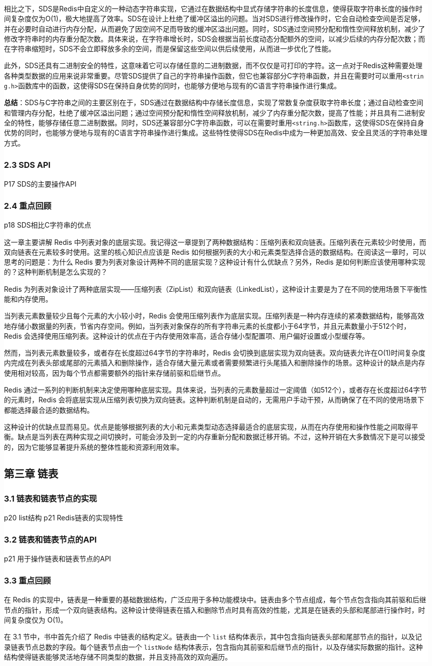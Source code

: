 相比之下，SDS是Redis中自定义的一种动态字符串实现，它通过在数据结构中显式存储字符串的长度信息，使得获取字符串长度的操作时间复杂度仅为O(1)，极大地提高了效率。SDS在设计上杜绝了缓冲区溢出的问题。当对SDS进行修改操作时，它会自动检查空间是否足够，并在必要时自动进行内存分配，从而避免了因空间不足而导致的缓冲区溢出问题。同时，SDS通过空间预分配和惰性空间释放机制，减少了修改字符串时的内存重分配次数。具体来说，在字符串增长时，SDS会根据当前长度动态分配额外的空间，以减少后续的内存分配次数；而在字符串缩短时，SDS不会立即释放多余的空间，而是保留这些空间以供后续使用，从而进一步优化了性能。

此外，SDS还具有二进制安全的特性，这意味着它可以存储任意的二进制数据，而不仅仅是可打印的字符。这一点对于Redis这种需要处理各种类型数据的应用来说非常重要。尽管SDS提供了自己的字符串操作函数，但它也兼容部分C字符串函数，并且在需要时可以重用`<string.h>`函数库中的函数，这使得SDS在保持自身优势的同时，也能够方便地与现有的C语言字符串操作进行集成。

**总结**：SDS与C字符串之间的主要区别在于，SDS通过在数据结构中存储长度信息，实现了常数复杂度获取字符串长度；通过自动检查空间和管理内存分配，杜绝了缓冲区溢出问题；通过空间预分配和惰性空间释放机制，减少了内存重分配次数，提高了性能；并且具有二进制安全的特性，能够存储任意二进制数据。同时，SDS还兼容部分C字符串函数，可以在需要时重用`<string.h>`函数库，这使得SDS在保持自身优势的同时，也能够方便地与现有的C语言字符串操作进行集成。这些特性使得SDS在Redis中成为一种更加高效、安全且灵活的字符串处理方式。

### 2.3 SDS API

P17 SDS的主要操作API

### 2.4 重点回顾

p18 SDS相比C字符串的优点

这一章主要讲解 Redis 中列表对象的底层实现。我记得这一章提到了两种数据结构：压缩列表和双向链表。压缩列表在元素较少时使用，而双向链表在元素较多时使用。这里的核心知识点应该是 Redis 如何根据列表的大小和元素类型选择合适的数据结构。在阅读这一章时，可以思考的问题是：为什么 Redis 要为列表对象设计两种不同的底层实现？这种设计有什么优缺点？另外，Redis 是如何判断应该使用哪种实现的？这种判断机制是怎么实现的？

Redis 为列表对象设计了两种底层实现——压缩列表（ZipList）和双向链表（LinkedList），这种设计主要是为了在不同的使用场景下平衡性能和内存使用。

当列表元素数量较少且每个元素的大小较小时，Redis 会使用压缩列表作为底层实现。压缩列表是一种内存连续的紧凑数据结构，能够高效地存储小数据量的列表，节省内存空间。例如，当列表对象保存的所有字符串元素的长度都小于64字节，并且元素数量小于512个时，Redis 会选择使用压缩列表。这种设计的优点在于内存使用效率高，适合存储小型配置项、用户偏好设置或小型缓存等。

然而，当列表元素数量较多，或者存在长度超过64字节的字符串时，Redis 会切换到底层实现为双向链表。双向链表允许在O(1)时间复杂度内完成在列表头部或尾部的元素插入和删除操作，适合存储大量元素或者需要频繁进行头尾插入和删除操作的场景。这种设计的缺点是内存使用相对较高，因为每个节点都需要额外的指针来存储前驱和后继节点。

Redis 通过一系列的判断机制来决定使用哪种底层实现。具体来说，当列表的元素数量超过一定阈值（如512个），或者存在长度超过64字节的元素时，Redis 会将底层实现从压缩列表切换为双向链表。这种判断机制是自动的，无需用户手动干预，从而确保了在不同的使用场景下都能选择最合适的数据结构。

这种设计的优缺点显而易见。优点是能够根据列表的大小和元素类型动态选择最适合的底层实现，从而在内存使用和操作性能之间取得平衡。缺点是当列表在两种实现之间切换时，可能会涉及到一定的内存重新分配和数据迁移开销。不过，这种开销在大多数情况下是可以接受的，因为它能够显著提升系统的整体性能和资源利用效率。

## 第三章 链表

### 3.1 链表和链表节点的实现

p20 list结构
p21 Redis链表的实现特性

### 3.2 链表和链表节点的API

p21 用于操作链表和链表节点的API

### 3.3 重点回顾

在 Redis 的实现中，链表是一种重要的基础数据结构，广泛应用于多种功能模块中。链表由多个节点组成，每个节点包含指向其前驱和后继节点的指针，形成一个双向链表结构。这种设计使得链表在插入和删除节点时具有高效的性能，尤其是在链表的头部和尾部进行操作时，时间复杂度仅为 O(1)。

在 3.1 节中，书中首先介绍了 Redis 中链表的结构定义。链表由一个 `list` 结构体表示，其中包含指向链表头部和尾部节点的指针，以及记录链表节点总数的字段。每个链表节点由一个 `listNode` 结构体表示，包含指向其前驱和后继节点的指针，以及存储实际数据的指针。这种结构使得链表能够灵活地存储不同类型的数据，并且支持高效的双向遍历。
